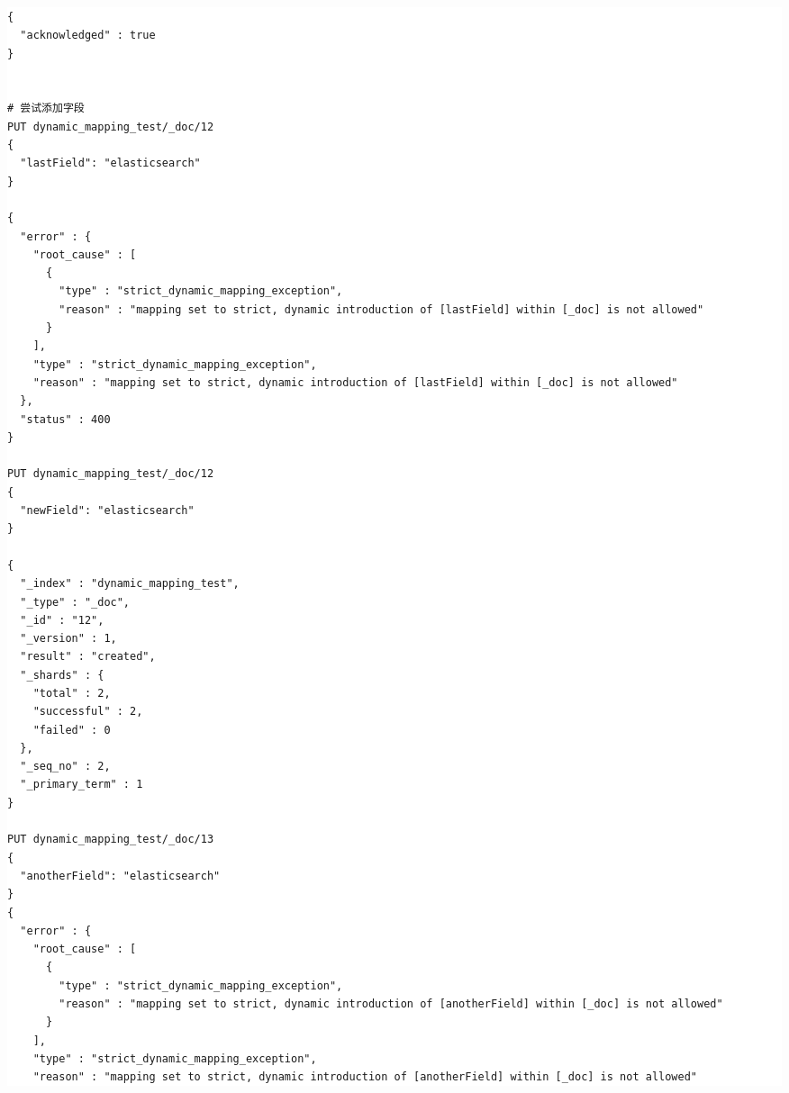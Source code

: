 ````
{
  "acknowledged" : true
}


# 尝试添加字段
PUT dynamic_mapping_test/_doc/12
{
  "lastField": "elasticsearch"
}

{
  "error" : {
    "root_cause" : [
      {
        "type" : "strict_dynamic_mapping_exception",
        "reason" : "mapping set to strict, dynamic introduction of [lastField] within [_doc] is not allowed"
      }
    ],
    "type" : "strict_dynamic_mapping_exception",
    "reason" : "mapping set to strict, dynamic introduction of [lastField] within [_doc] is not allowed"
  },
  "status" : 400
}

PUT dynamic_mapping_test/_doc/12
{
  "newField": "elasticsearch"
}

{
  "_index" : "dynamic_mapping_test",
  "_type" : "_doc",
  "_id" : "12",
  "_version" : 1,
  "result" : "created",
  "_shards" : {
    "total" : 2,
    "successful" : 2,
    "failed" : 0
  },
  "_seq_no" : 2,
  "_primary_term" : 1
}

PUT dynamic_mapping_test/_doc/13
{
  "anotherField": "elasticsearch"
}
{
  "error" : {
    "root_cause" : [
      {
        "type" : "strict_dynamic_mapping_exception",
        "reason" : "mapping set to strict, dynamic introduction of [anotherField] within [_doc] is not allowed"
      }
    ],
    "type" : "strict_dynamic_mapping_exception",
    "reason" : "mapping set to strict, dynamic introduction of [anotherField] within [_doc] is not allowed"
````